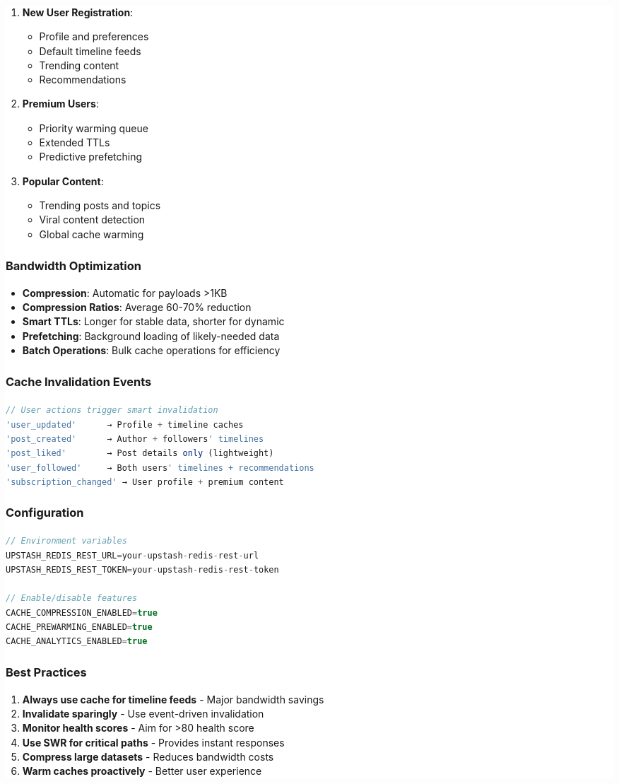 1. **New User Registration**:
   - Profile and preferences
   - Default timeline feeds
   - Trending content
   - Recommendations

2. **Premium Users**:
   - Priority warming queue
   - Extended TTLs
   - Predictive prefetching

3. **Popular Content**:
   - Trending posts and topics
   - Viral content detection
   - Global cache warming

### Bandwidth Optimization

- **Compression**: Automatic for payloads >1KB
- **Compression Ratios**: Average 60-70% reduction
- **Smart TTLs**: Longer for stable data, shorter for dynamic
- **Prefetching**: Background loading of likely-needed data
- **Batch Operations**: Bulk cache operations for efficiency

### Cache Invalidation Events

```typescript
// User actions trigger smart invalidation
'user_updated'      → Profile + timeline caches
'post_created'      → Author + followers' timelines
'post_liked'        → Post details only (lightweight)
'user_followed'     → Both users' timelines + recommendations
'subscription_changed' → User profile + premium content
```

### Configuration

```typescript
// Environment variables
UPSTASH_REDIS_REST_URL=your-upstash-redis-rest-url
UPSTASH_REDIS_REST_TOKEN=your-upstash-redis-rest-token

// Enable/disable features
CACHE_COMPRESSION_ENABLED=true
CACHE_PREWARMING_ENABLED=true
CACHE_ANALYTICS_ENABLED=true
```

### Best Practices

1. **Always use cache for timeline feeds** - Major bandwidth savings
2. **Invalidate sparingly** - Use event-driven invalidation
3. **Monitor health scores** - Aim for >80 health score
4. **Use SWR for critical paths** - Provides instant responses
5. **Compress large datasets** - Reduces bandwidth costs
6. **Warm caches proactively** - Better user experience
